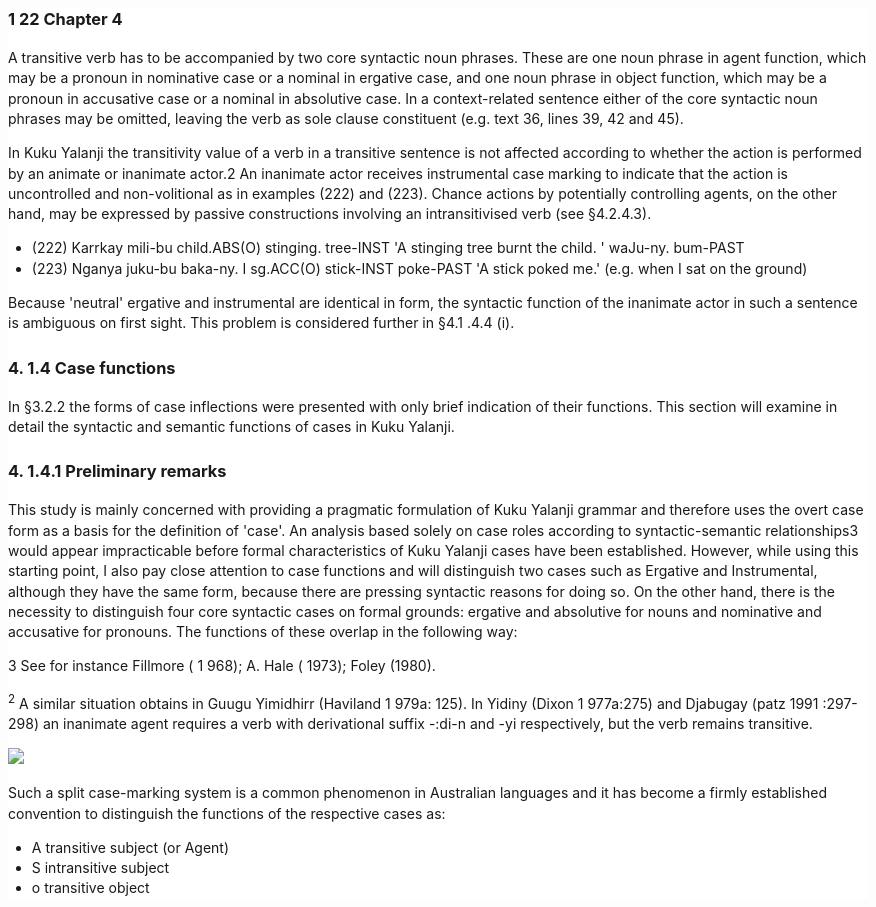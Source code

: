 ### 1 22 Chapter 4

A transitive verb has to be accompanied by two core syntactic noun phrases. These are one noun phrase in agent function, which may be a pronoun in nominative case or a nominal in ergative case, and one noun phrase in object function, which may be a pronoun in accusative case or a nominal in absolutive case. In a context-related sentence either of the core syntactic noun phrases may be omitted, leaving the verb as sole clause constituent (e.g. text 36, lines 39, 42 and 45).

In Kuku Yalanji the transitivity value of a verb in a transitive sentence is not affected according to whether the action is performed by an animate or inanimate actor.2 An inanimate actor receives instrumental case marking to indicate that the action is uncontrolled and non-volitional as in examples (222) and (223). Chance actions by potentially controlling agents, on the other hand, may be expressed by passive constructions involving an intransitivised verb (see §4.2.4.3).

- (222) Karrkay mili-bu child.ABS(O) stinging. tree-INST 'A stinging tree burnt the child. ' waJu-ny. bum-PAST
- (223) Nganya juku-bu baka-ny. I sg.ACC(O) stick-INST poke-PAST 'A stick poked me.' (e.g. when I sat on the ground)

Because 'neutral' ergative and instrumental are identical in form, the syntactic function of the inanimate actor in such a sentence is ambiguous on first sight. This problem is considered further in §4.1 .4.4 (i).

### 4. 1.4 Case functions

In §3.2.2 the forms of case inflections were presented with only brief indication of their functions. This section will examine in detail the syntactic and semantic functions of cases in Kuku Yalanji.

### 4. 1.4.1 Preliminary remarks

This study is mainly concerned with providing a pragmatic formulation of Kuku Yalanji grammar and therefore uses the overt case form as a basis for the definition of 'case'. An analysis based solely on case roles according to syntactic-semantic relationships3 would appear impracticable before formal characteristics of Kuku Yalanji cases have been established. However, while using this starting point, I also pay close attention to case functions and will distinguish two cases such as Ergative and Instrumental, although they have the same form, because there are pressing syntactic reasons for doing so. On the other hand, there is the necessity to distinguish four core syntactic cases on formal grounds: ergative and absolutive for nouns and nominative and accusative for pronouns. The functions of these overlap in the following way:

3 See for instance Fillmore ( 1 968); A. Hale ( 1973); Foley (1980).

<sup>2</sup>  A similar situation obtains in Guugu Yimidhirr (Haviland 1 979a: 125). In Yidiny (Dixon 1 977a:275) and Djabugay (patz 1991 :297-298) an inanimate agent requires a verb with derivational suffix -:di-n and -yi respectively, but the verb remains transitive.

![](_page_2_Figure_1.jpeg)

Such a split case-marking system is a common phenomenon in Australian languages and it has become a firmly established convention to distinguish the functions of the respective cases as:

- A transitive subject (or Agent)
- S intransitive subject
- o transitive object
